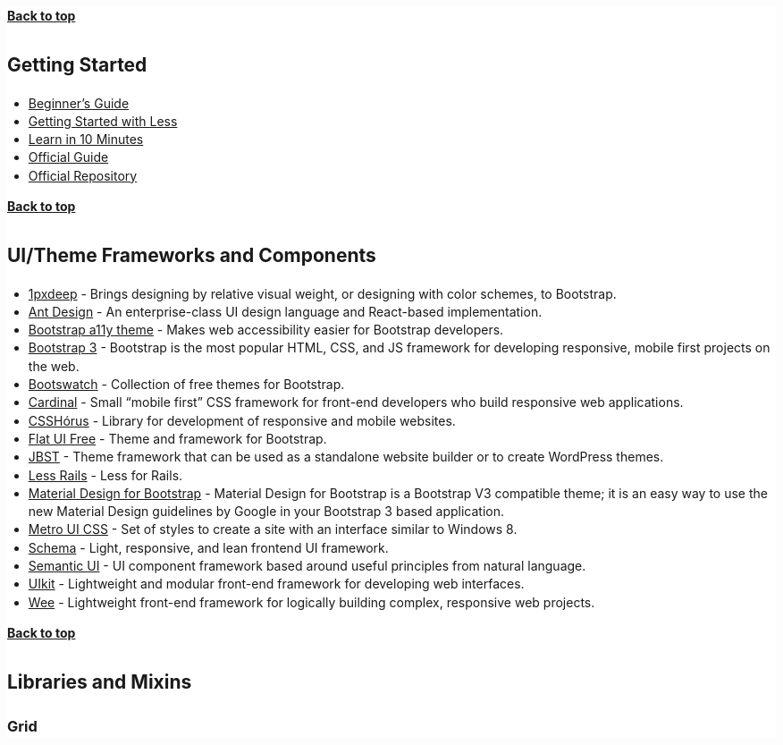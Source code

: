 **[Back to top](#contents)**

Getting Started
---------------

-   [Beginner’s Guide](http://www.hongkiat.com/blog/less-basic/)
-   [Getting Started with Less](https://scotch.io/tutorials/getting-started-with-less)
-   [Learn in 10 Minutes](http://tutorialzine.com/2015/07/learn-less-in-10-minutes-or-less/)
-   [Official Guide](http://lesscss.org/)
-   [Official Repository](https://github.com/less/less.js)

**[Back to top](#contents)**

UI/Theme Frameworks and Components
----------------------------------

-   [1pxdeep](http://rriepe.github.io/1pxdeep/) - Brings designing by relative visual weight, or designing with color schemes, to Bootstrap.
-   [Ant Design](https://github.com/ant-design/ant-design/) - An enterprise-class UI design language and React-based implementation.
-   [Bootstrap a11y theme](https://github.com/bassjobsen/bootstrap-a11y-theme) - Makes web accessibility easier for Bootstrap developers.
-   [Bootstrap 3](http://getbootstrap.com/) - Bootstrap is the most popular HTML, CSS, and JS framework for developing responsive, mobile first projects on the web.
-   [Bootswatch](http://bootswatch.com/) - Collection of free themes for Bootstrap.
-   [Cardinal](http://cardinalcss.com/) - Small “mobile first” CSS framework for front-end developers who build responsive web applications.
-   [CSSHórus](https://github.com/firminoweb/csshorus) - Library for development of responsive and mobile websites.
-   [Flat UI Free](http://designmodo.github.io/Flat-UI/) - Theme and framework for Bootstrap.
-   [JBST](http://jbst.eu/) - Theme framework that can be used as a standalone website builder or to create WordPress themes.
-   [Less Rails](https://github.com/metaskills/less-rails) - Less for Rails.
-   [Material Design for Bootstrap](https://github.com/FezVrasta/bootstrap-material-design) - Material Design for Bootstrap is a Bootstrap V3 compatible theme; it is an easy way to use the new Material Design guidelines by Google in your Bootstrap 3 based application.
-   [Metro UI CSS](http://metroui.org.ua/) - Set of styles to create a site with an interface similar to Windows 8.
-   [Schema](http://danmalarkey.github.io/schema/) - Light, responsive, and lean frontend UI framework.
-   [Semantic UI](http://semantic-ui.com/) - UI component framework based around useful principles from natural language.
-   [UIkit](https://getuikit.com/) - Lightweight and modular front-end framework for developing web interfaces.
-   [Wee](https://www.weepower.com/) - Lightweight front-end framework for logically building complex, responsive web projects.

**[Back to top](#contents)**

Libraries and Mixins
--------------------

### Grid

